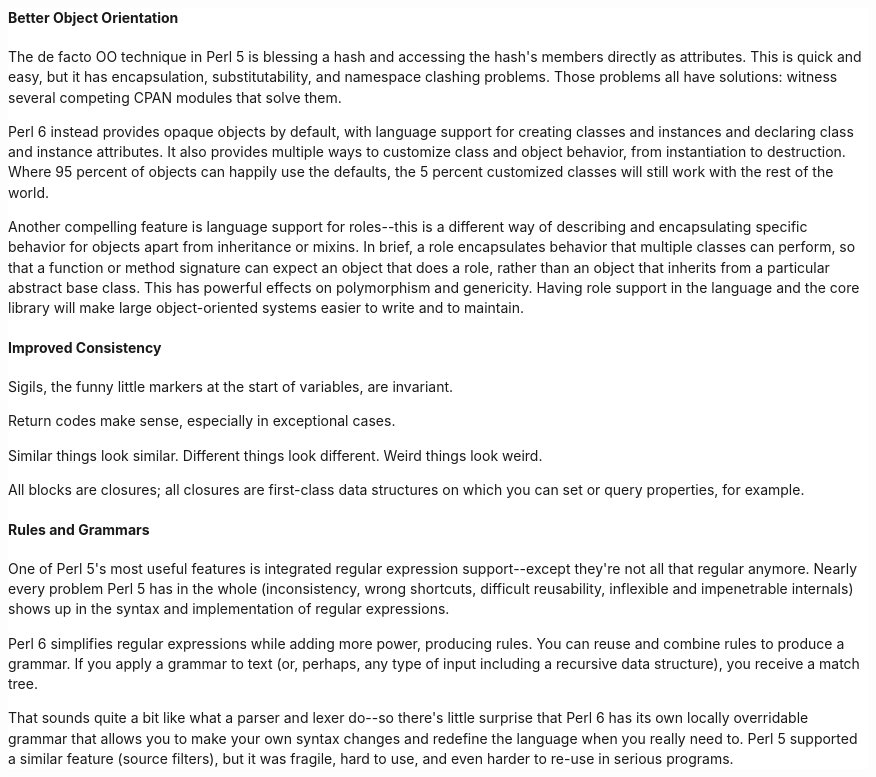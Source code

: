 #### Better Object Orientation

The de facto OO technique in Perl 5 is blessing a hash and accessing the
hash's members directly as attributes. This is quick and easy, but it
has encapsulation, substitutability, and namespace clashing problems.
Those problems all have solutions: witness several competing CPAN
modules that solve them.

Perl 6 instead provides opaque objects by default, with language support
for creating classes and instances and declaring class and instance
attributes. It also provides multiple ways to customize class and object
behavior, from instantiation to destruction. Where 95 percent of objects
can happily use the defaults, the 5 percent customized classes will
still work with the rest of the world.

Another compelling feature is language support for roles--this is a
different way of describing and encapsulating specific behavior for
objects apart from inheritance or mixins. In brief, a role encapsulates
behavior that multiple classes can perform, so that a function or method
signature can expect an object that does a role, rather than an object
that inherits from a particular abstract base class. This has powerful
effects on polymorphism and genericity. Having role support in the
language and the core library will make large object-oriented systems
easier to write and to maintain.

#### Improved Consistency

Sigils, the funny little markers at the start of variables, are
invariant.

Return codes make sense, especially in exceptional cases.

Similar things look similar. Different things look different. Weird
things look weird.

All blocks are closures; all closures are first-class data structures on
which you can set or query properties, for example.

#### Rules and Grammars

One of Perl 5's most useful features is integrated regular expression
support--except they're not all that regular anymore. Nearly every
problem Perl 5 has in the whole (inconsistency, wrong shortcuts,
difficult reusability, inflexible and impenetrable internals) shows up
in the syntax and implementation of regular expressions.

Perl 6 simplifies regular expressions while adding more power, producing
rules. You can reuse and combine rules to produce a grammar. If you
apply a grammar to text (or, perhaps, any type of input including a
recursive data structure), you receive a match tree.

That sounds quite a bit like what a parser and lexer do--so there's
little surprise that Perl 6 has its own locally overridable grammar that
allows you to make your own syntax changes and redefine the language
when you really need to. Perl 5 supported a similar feature (source
filters), but it was fragile, hard to use, and even harder to re-use in
serious programs.
